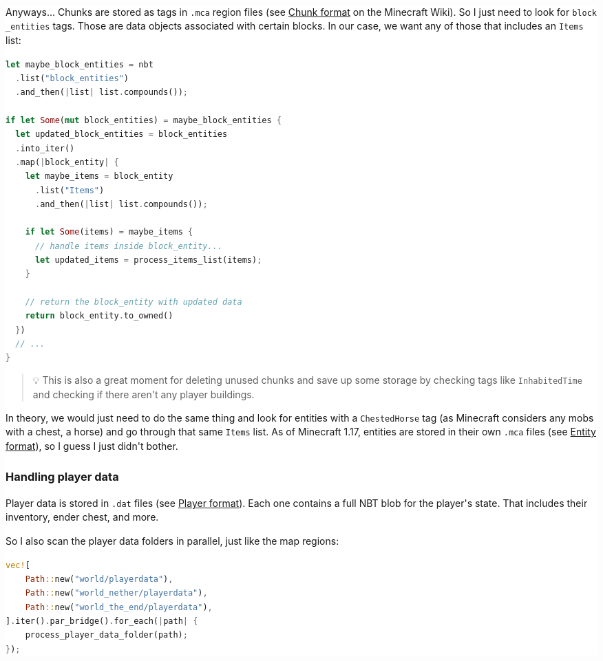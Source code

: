 Anyways... Chunks are stored as tags in `.mca` region files (see [Chunk format](https://minecraft.wiki/w/Chunk_format#NBT_structure) on the Minecraft Wiki). So I just need to look for `block_entities` tags. Those are data objects associated with certain blocks. In our case, we want any of those that includes an `Items` list:

```rust title="main.rs"
let maybe_block_entities = nbt
  .list("block_entities")
  .and_then(|list| list.compounds());

if let Some(mut block_entities) = maybe_block_entities {
  let updated_block_entities = block_entities
  .into_iter()
  .map(|block_entity| {
    let maybe_items = block_entity
      .list("Items")
      .and_then(|list| list.compounds());

    if let Some(items) = maybe_items {
      // handle items inside block_entity...
      let updated_items = process_items_list(items);
    }

    // return the block_entity with updated data
    return block_entity.to_owned()
  })
  // ...
}
```

> 💡 This is also a great moment for deleting unused chunks and save up some storage by checking tags like `InhabitedTime` and checking if there aren't any player buildings.

In theory, we would just need to do the same thing and look for entities with a `ChestedHorse` tag (as Minecraft considers any mobs with a chest, a horse) and go through that same `Items` list. As of Minecraft 1.17, entities are stored in their own `.mca` files (see [Entity format](https://minecraft.wiki/w/Entity_format#Directory_structure)), so I guess I just didn't bother.

### Handling player data

Player data is stored in `.dat` files (see [Player format](https://minecraft.wiki/w/Player.dat_format#NBT_structure)). Each one contains a full NBT blob for the player's state. That includes their inventory, ender chest, and more.

So I also scan the player data folders in parallel, just like the map regions:

```rust title="main.rs"
vec![
    Path::new("world/playerdata"),
    Path::new("world_nether/playerdata"),
    Path::new("world_the_end/playerdata"),
].iter().par_bridge().for_each(|path| {
    process_player_data_folder(path);
});
```
